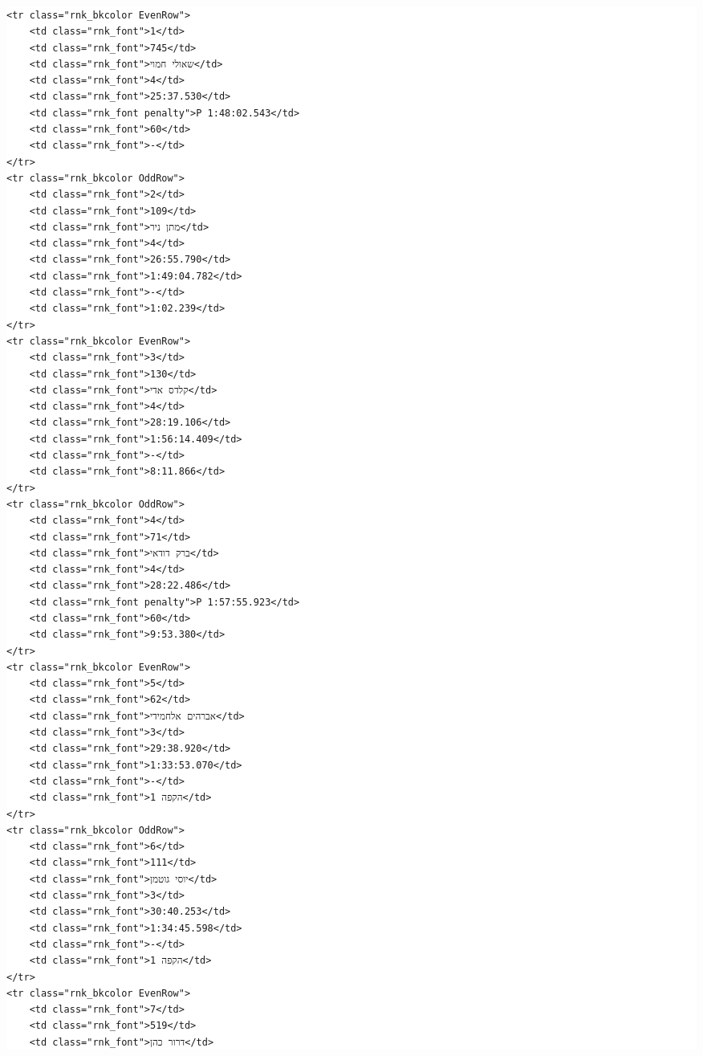    <tr class="rnk_bkcolor EvenRow">
        <td class="rnk_font">1</td>
        <td class="rnk_font">745</td>
        <td class="rnk_font">שאולי חמוי</td>
        <td class="rnk_font">4</td>
        <td class="rnk_font">25:37.530</td>
        <td class="rnk_font penalty">P 1:48:02.543</td>
        <td class="rnk_font">60</td>
        <td class="rnk_font">-</td>
    </tr>
    <tr class="rnk_bkcolor OddRow">
        <td class="rnk_font">2</td>
        <td class="rnk_font">109</td>
        <td class="rnk_font">מתן ניר</td>
        <td class="rnk_font">4</td>
        <td class="rnk_font">26:55.790</td>
        <td class="rnk_font">1:49:04.782</td>
        <td class="rnk_font">-</td>
        <td class="rnk_font">1:02.239</td>
    </tr>
    <tr class="rnk_bkcolor EvenRow">
        <td class="rnk_font">3</td>
        <td class="rnk_font">130</td>
        <td class="rnk_font">קלדס אדי</td>
        <td class="rnk_font">4</td>
        <td class="rnk_font">28:19.106</td>
        <td class="rnk_font">1:56:14.409</td>
        <td class="rnk_font">-</td>
        <td class="rnk_font">8:11.866</td>
    </tr>
    <tr class="rnk_bkcolor OddRow">
        <td class="rnk_font">4</td>
        <td class="rnk_font">71</td>
        <td class="rnk_font">ברק דודאי</td>
        <td class="rnk_font">4</td>
        <td class="rnk_font">28:22.486</td>
        <td class="rnk_font penalty">P 1:57:55.923</td>
        <td class="rnk_font">60</td>
        <td class="rnk_font">9:53.380</td>
    </tr>
    <tr class="rnk_bkcolor EvenRow">
        <td class="rnk_font">5</td>
        <td class="rnk_font">62</td>
        <td class="rnk_font">אברהים אלחמידי</td>
        <td class="rnk_font">3</td>
        <td class="rnk_font">29:38.920</td>
        <td class="rnk_font">1:33:53.070</td>
        <td class="rnk_font">-</td>
        <td class="rnk_font">1 הקפה</td>
    </tr>
    <tr class="rnk_bkcolor OddRow">
        <td class="rnk_font">6</td>
        <td class="rnk_font">111</td>
        <td class="rnk_font">יוסי גוטמן</td>
        <td class="rnk_font">3</td>
        <td class="rnk_font">30:40.253</td>
        <td class="rnk_font">1:34:45.598</td>
        <td class="rnk_font">-</td>
        <td class="rnk_font">1 הקפה</td>
    </tr>
    <tr class="rnk_bkcolor EvenRow">
        <td class="rnk_font">7</td>
        <td class="rnk_font">519</td>
        <td class="rnk_font">דרור כהן</td>
